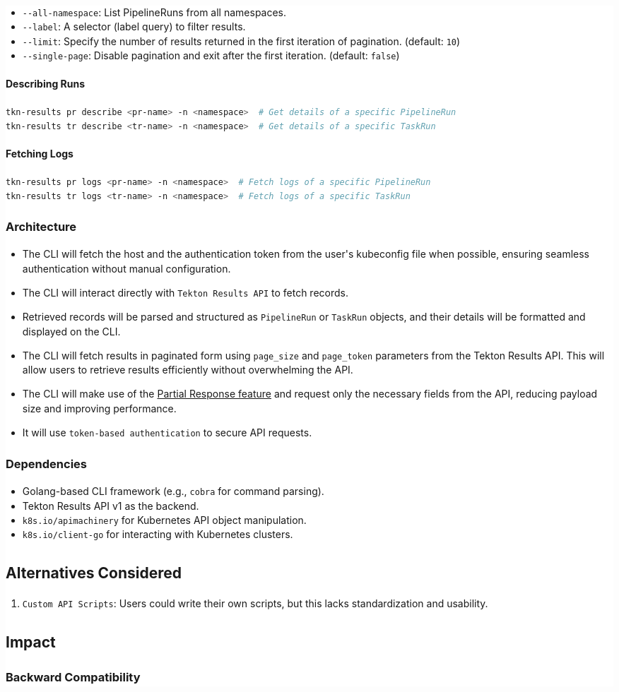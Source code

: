 - `--all-namespace`: List PipelineRuns from all namespaces.
- `--label`: A selector (label query) to filter results.
- `--limit`: Specify the number of results returned in the first iteration of pagination. (default: `10`)
- `--single-page`: Disable pagination and exit after the first iteration. (default: `false`)

#### Describing Runs

```sh
tkn-results pr describe <pr-name> -n <namespace>  # Get details of a specific PipelineRun  
tkn-results tr describe <tr-name> -n <namespace>  # Get details of a specific TaskRun  
```

#### Fetching Logs

```sh
tkn-results pr logs <pr-name> -n <namespace>  # Fetch logs of a specific PipelineRun  
tkn-results tr logs <tr-name> -n <namespace>  # Fetch logs of a specific TaskRun  
```

### Architecture

- The CLI will fetch the host and the authentication token from the user's kubeconfig file when possible, ensuring seamless authentication without manual configuration.

- The CLI will interact directly with `Tekton Results API` to fetch records.

- Retrieved records will be parsed and structured as `PipelineRun` or `TaskRun` objects, and their details will be formatted and displayed on the CLI.

- The CLI will fetch results in paginated form using `page_size` and `page_token` parameters from the Tekton Results API. This will allow users to retrieve results efficiently without overwhelming the API.

- The CLI will make use of the [Partial Response feature](https://github.com/tektoncd/results/blob/main/docs/api/README.md#filtering-response) and request only the necessary fields from the API, reducing payload size and improving performance.

- It will use `token-based authentication` to secure API requests.

### Dependencies

- Golang-based CLI framework (e.g., `cobra` for command parsing).
- Tekton Results API v1 as the backend.
- `k8s.io/apimachinery` for Kubernetes API object manipulation.
- `k8s.io/client-go` for interacting with Kubernetes clusters.

## Alternatives Considered

1. `Custom API Scripts`: Users could write their own scripts, but this lacks standardization and usability.

## Impact

### Backward Compatibility
